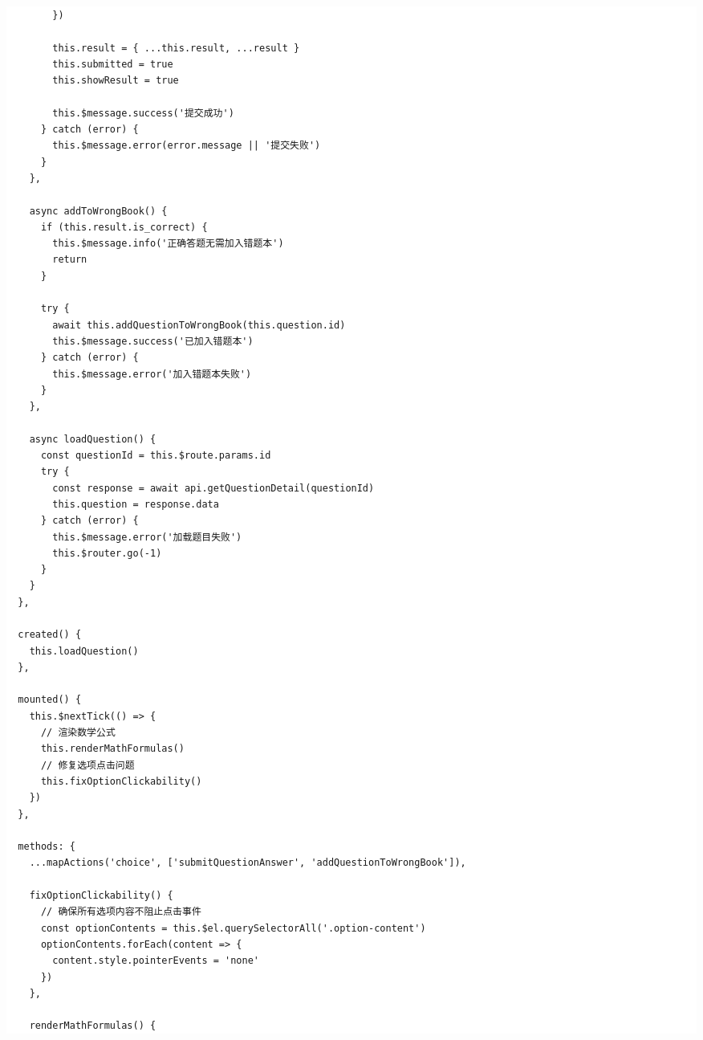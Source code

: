 ```vue
        })
        
        this.result = { ...this.result, ...result }
        this.submitted = true
        this.showResult = true
        
        this.$message.success('提交成功')
      } catch (error) {
        this.$message.error(error.message || '提交失败')
      }
    },
    
    async addToWrongBook() {
      if (this.result.is_correct) {
        this.$message.info('正确答题无需加入错题本')
        return
      }
      
      try {
        await this.addQuestionToWrongBook(this.question.id)
        this.$message.success('已加入错题本')
      } catch (error) {
        this.$message.error('加入错题本失败')
      }
    },
    
    async loadQuestion() {
      const questionId = this.$route.params.id
      try {
        const response = await api.getQuestionDetail(questionId)
        this.question = response.data
      } catch (error) {
        this.$message.error('加载题目失败')
        this.$router.go(-1)
      }
    }
  },
  
  created() {
    this.loadQuestion()
  },
  
  mounted() {
    this.$nextTick(() => {
      // 渲染数学公式
      this.renderMathFormulas()
      // 修复选项点击问题
      this.fixOptionClickability()
    })
  },
  
  methods: {
    ...mapActions('choice', ['submitQuestionAnswer', 'addQuestionToWrongBook']),
    
    fixOptionClickability() {
      // 确保所有选项内容不阻止点击事件
      const optionContents = this.$el.querySelectorAll('.option-content')
      optionContents.forEach(content => {
        content.style.pointerEvents = 'none'
      })
    },
    
    renderMathFormulas() {
```